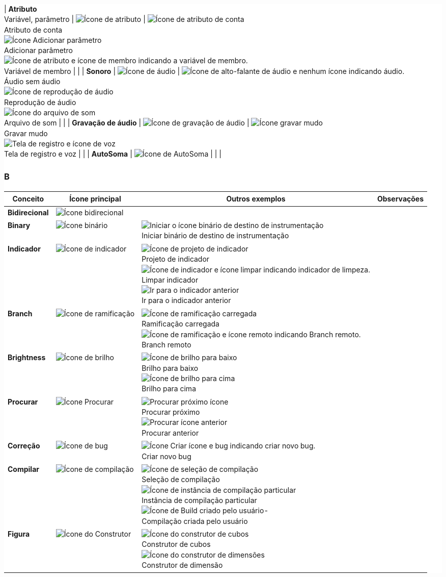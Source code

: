 | **Atributo**<br />Variável, parâmetro | ![Ícone de atributo](../../extensibility/ux-guidelines/media/vld_c_attribute.png "VLD_C_Attribute") | ![Ícone de atributo de conta](../../extensibility/ux-guidelines/media/vld_c_attribute_accountattribute.png "VLD_C_Attribute_AccountAttribute")<br />Atributo de conta<br />![Ícone Adicionar parâmetro](../../extensibility/ux-guidelines/media/vld_c_attribute_addparameter.png "VLD_C_Attribute_AddParameter")<br />Adicionar parâmetro<br />![Ícone de atributo e ícone de membro indicando a variável de membro.](../../extensibility/ux-guidelines/media/vld_c_attribute_membervariable.png "VLD_C_Attribute_MemberVariable")<br />Variável de membro | |
| **Sonoro** | ![Ícone de áudio](../../extensibility/ux-guidelines/media/vld_c_audio.png "VLD_C_Audio") | ![Ícone de alto-falante de áudio e nenhum ícone indicando áudio.](../../extensibility/ux-guidelines/media/vld_c_audio_audiomute.png "VLD_C_Audio_AudioMute")<br />Áudio sem áudio<br />![Ícone de reprodução de áudio](../../extensibility/ux-guidelines/media/vld_c_audio_audioplayback.png "VLD_C_Audio_AudioPlayback")<br />Reprodução de áudio<br />![Ícone do arquivo de som](../../extensibility/ux-guidelines/media/vld_c_audio_soundfile.png "VLD_C_Audio_SoundFile")<br />Arquivo de som | |
| **Gravação de áudio** | ![Ícone de gravação de áudio](../../extensibility/ux-guidelines/media/vld_c_audiorecording.png "VLD_C_AudioRecording") | ![Ícone gravar mudo](../../extensibility/ux-guidelines/media/vld_c_audiorecording_recordmute.png "VLD_C_AudioRecording_RecordMute")<br />Gravar mudo<br />![Tela de registro e ícone de voz](../../extensibility/ux-guidelines/media/vld_c_audiorecording_recordscreenandvoice.png "VLD_C_AudioRecording_RecordScreenAndVoice")<br />Tela de registro e voz | |
| **AutoSoma** | ![Ícone de AutoSoma](../../extensibility/ux-guidelines/media/vld_c_autosum.png "VLD_C_Autosum") | | |

### <a name="b"></a><a name="BKMK_VLDConceptsB"></a> B

| Conceito | Ícone principal | Outros exemplos | Observações |
| --- | --- | --- | --- |
| **Bidirecional** | ![Ícone bidirecional](../../extensibility/ux-guidelines/media/vld_c_bidirectional.png "VLD_C_Bidirectional") |||
| **Binary** | ![Ícone binário](../../extensibility/ux-guidelines/media/vld_c_binary.png "VLD_C_Binary") | ![Iniciar o ícone binário de destino de instrumentação](../../extensibility/ux-guidelines/media/vld_c_binary_launchinstrumentationtargetbinary.png "VLD_C_Binary_LaunchInstrumentationTargetBinary")<br />Iniciar binário de destino de instrumentação ||
| **Indicador** | ![Ícone de indicador](../../extensibility/ux-guidelines/media/vld_c_bookmark.png "VLD_C_Bookmark") | ![Ícone de projeto de indicador](../../extensibility/ux-guidelines/media/vld_c_bookmark_bookmarkproject.png "VLD_C_Bookmark_BookmarkProject")<br />Projeto de indicador<br />![Ícone de indicador e ícone limpar indicando indicador de limpeza.](../../extensibility/ux-guidelines/media/vld_c_bookmark_clearbookmark.png "VLD_C_Bookmark_ClearBookmark")<br />Limpar indicador<br />![Ir para o indicador anterior](../../extensibility/ux-guidelines/media/vld_c_bookmark_gotopreviousbookmark.png "VLD_C_Bookmark_GoToPreviousBookmark")<br />Ir para o indicador anterior ||
| **Branch** | ![Ícone de ramificação](../../extensibility/ux-guidelines/media/vld_c_branch.png "VLD_C_Branch") | ![Ícone de ramificação carregada](../../extensibility/ux-guidelines/media/vld_c_branch_branchuploaded.png "VLD_C_Branch_BranchUploaded") <br />Ramificação carregada<br />![Ícone de ramificação e ícone remoto indicando Branch remoto.](../../extensibility/ux-guidelines/media/vld_c_branch_remotebranch.png "VLD_C_Branch_RemoteBranch")<br />Branch remoto ||
| **Brightness** | ![Ícone de brilho](../../extensibility/ux-guidelines/media/vld_c_brightness.png "VLD_C_Brightness") | ![Ícone de brilho para baixo](../../extensibility/ux-guidelines/media/vld_c_brightness_brightnessdown.png "VLD_C_Brightness_BrightnessDown")<br />Brilho para baixo<br />![Ícone de brilho para cima](../../extensibility/ux-guidelines/media/vld_c_brightness_brightnessup.png "VLD_C_Brightness_BrightnessUp")<br />Brilho para cima ||
| **Procurar** | ![Ícone Procurar](../../extensibility/ux-guidelines/media/vld_c_browse.png "VLD_C_Browse") | ![Procurar próximo ícone](../../extensibility/ux-guidelines/media/vld_c_browse_browsenext.png "VLD_C_Browse_BrowseNext")<br />Procurar próximo<br />![Procurar ícone anterior](../../extensibility/ux-guidelines/media/vld_c_browse_browseprevious.png "VLD_C_Browse_BrowsePrevious")<br />Procurar anterior ||
| **Correção** | ![Ícone de bug](../../extensibility/ux-guidelines/media/vld_c_bug.png "VLD_C_Bug") | ![Ícone Criar ícone e bug indicando criar novo bug.](../../extensibility/ux-guidelines/media/vld_c_bug_createnewbug.png "VLD_C_Bug_CreateNewBug")<br />Criar novo bug ||
| **Compilar** | ![Ícone de compilação](../../extensibility/ux-guidelines/media/vld_c_build.png "VLD_C_Build") | ![Ícone de seleção de compilação](../../extensibility/ux-guidelines/media/vld_c_build_buildselection.png "VLD_C_Build_BuildSelection")<br />Seleção de compilação<br />![Ícone de instância de compilação particular](../../extensibility/ux-guidelines/media/vld_c_build_privatebuildinstance.png "VLD_C_Build_PrivateBuildInstance")<br />Instância de compilação particular<br />![Ícone de Build criado pelo usuário&#45;](../../extensibility/ux-guidelines/media/vld_c_build_usercreatedbuild.png "VLD_C_Build_UserCreatedBuild")<br />Compilação criada pelo usuário ||
| **Figura** | ![Ícone do Construtor](../../extensibility/ux-guidelines/media/vld_c_builder.png "VLD_C_Builder") | ![Ícone do construtor de cubos](../../extensibility/ux-guidelines/media/vld_c_builder_cubebuilder.png "VLD_C_Builder_CubeBuilder") <br />Construtor de cubos<br />![Ícone do construtor de dimensões](../../extensibility/ux-guidelines/media/vld_c_builder_dimensionbuilder.png "VLD_C_Builder_DimensionBuilder")<br />Construtor de dimensão ||